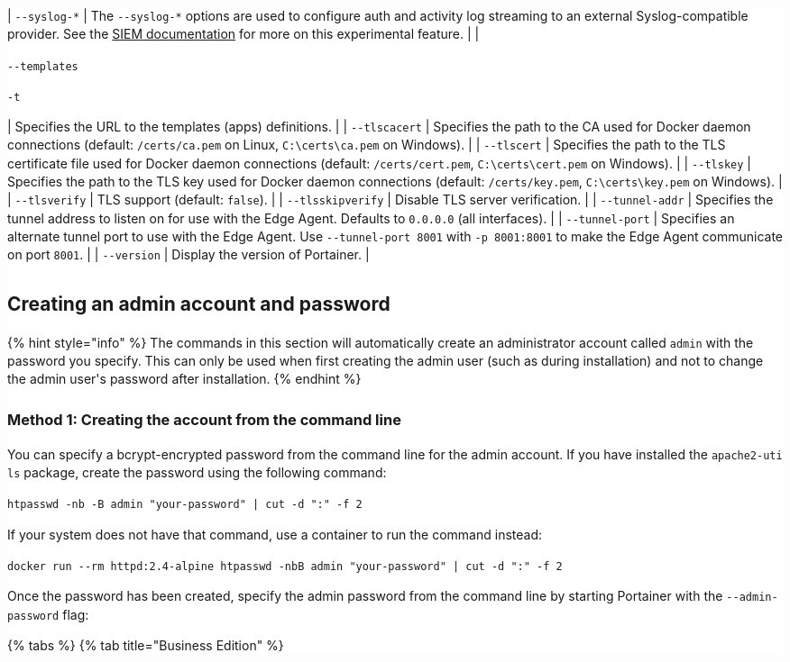 | `--syslog-*`                                           | The `--syslog-*` options are used to configure auth and activity log streaming to an external Syslog-compatible provider. See the [SIEM documentation](siem.md) for more on this experimental feature.                                                                                                                                                                                                                                       |
| <p><code>--templates</code></p><p><code>-t</code></p>  | Specifies the URL to the templates (apps) definitions.                                                                                                                                                                                                                                                                                                                                                                                       |
| `--tlscacert`                                          | Specifies the path to the CA used for Docker daemon connections (default: `/certs/ca.pem` on Linux, `C:\certs\ca.pem` on Windows).                                                                                                                                                                                                                                                                                                           |
| `--tlscert`                                            | Specifies the path to the TLS certificate file used for Docker daemon connections (default: `/certs/cert.pem`, `C:\certs\cert.pem` on Windows).                                                                                                                                                                                                                                                                                              |
| `--tlskey`                                             | Specifies the path to the TLS key used for Docker daemon connections (default: `/certs/key.pem`, `C:\certs\key.pem` on Windows).                                                                                                                                                                                                                                                                                                             |
| `--tlsverify`                                          | TLS support (default: `false`).                                                                                                                                                                                                                                                                                                                                                                                                              |
| `--tlsskipverify`                                      | Disable TLS server verification.                                                                                                                                                                                                                                                                                                                                                                                                             |
| `--tunnel-addr`                                        | Specifies the tunnel address to listen on for use with the Edge Agent. Defaults to `0.0.0.0` (all interfaces).                                                                                                                                                                                                                                                                                                                               |
| `--tunnel-port`                                        | Specifies an alternate tunnel port to use with the Edge Agent. Use `--tunnel-port 8001` with `-p 8001:8001` to make the Edge Agent communicate on port `8001`.                                                                                                                                                                                                                                                                               |
| `--version`                                            | Display the version of Portainer.                                                                                                                                                                                                                                                                                                                                                                                                            |

## Creating an admin account and password

{% hint style="info" %}
The commands in this section will automatically create an administrator account called `admin` with the password you specify. This can only be used when first creating the admin user (such as during installation) and not to change the admin user's password after installation.
{% endhint %}

### Method 1: Creating the account from the command line

You can specify a bcrypt-encrypted password from the command line for the admin account. If you have installed the `apache2-utils` package, create the password using the following command:

```
htpasswd -nb -B admin "your-password" | cut -d ":" -f 2
```

If your system does not have that command, use a container to run the command instead:

```
docker run --rm httpd:2.4-alpine htpasswd -nbB admin "your-password" | cut -d ":" -f 2
```

Once the password has been created, specify the admin password from the command line by starting Portainer with the `--admin-password` flag:

{% tabs %}
{% tab title="Business Edition" %}
```
```